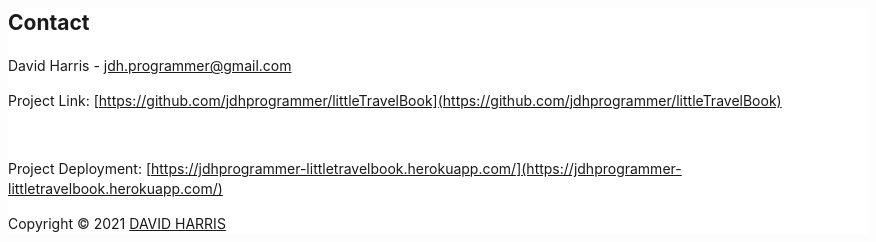 
## Contact

David Harris - jdh.programmer@gmail.com

Project Link: [https://github.com/jdhprogrammer/littleTravelBook](https://github.com/jdhprogrammer/littleTravelBook)

<br>

Project Deployment: [https://jdhprogrammer-littletravelbook.herokuapp.com/](https://jdhprogrammer-littletravelbook.herokuapp.com/)<br>

Copyright © 2021 [DAVID HARRIS](https://github.com/jdhprogrammer)
  

  